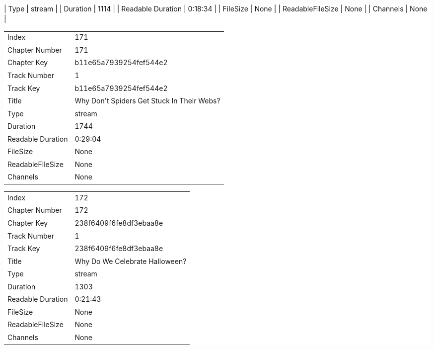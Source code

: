 | Type | stream |
| Duration | 1114 |
| Readable Duration | 0:18:34 |
| FileSize | None |
| ReadableFileSize | None |
| Channels | None |

|  |  |
| - | - |
| Index | 171 |
| Chapter Number | 171 |
| Chapter Key | b11e65a7939254fef544e2 |
| Track Number | 1 |
| Track Key | b11e65a7939254fef544e2 |
| Title | Why Don't Spiders Get Stuck In Their Webs? |
| Type | stream |
| Duration | 1744 |
| Readable Duration | 0:29:04 |
| FileSize | None |
| ReadableFileSize | None |
| Channels | None |

|  |  |
| - | - |
| Index | 172 |
| Chapter Number | 172 |
| Chapter Key | 238f6409f6fe8df3ebaa8e |
| Track Number | 1 |
| Track Key | 238f6409f6fe8df3ebaa8e |
| Title | Why Do We Celebrate Halloween? |
| Type | stream |
| Duration | 1303 |
| Readable Duration | 0:21:43 |
| FileSize | None |
| ReadableFileSize | None |
| Channels | None |
